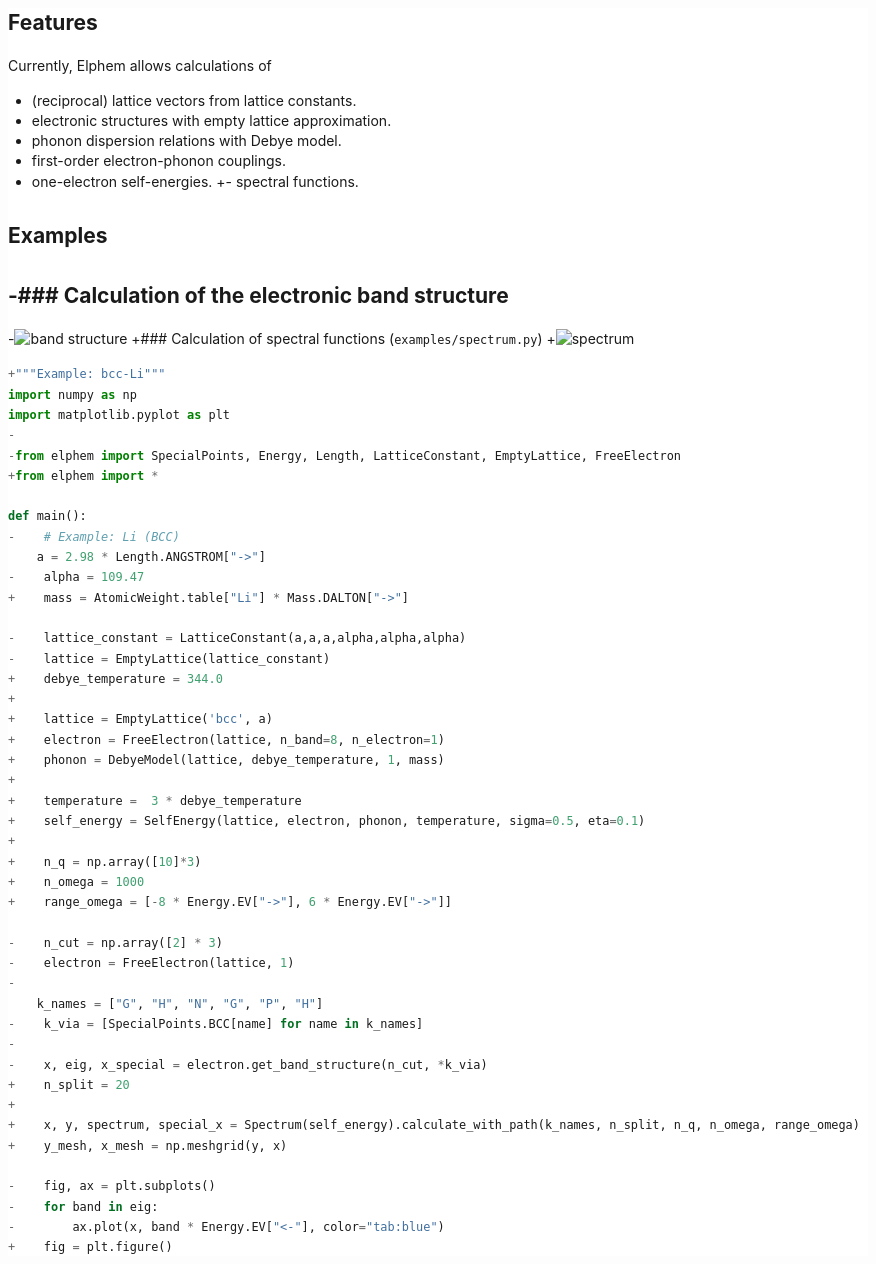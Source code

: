  ## Features
 Currently, Elphem allows calculations of
 - (reciprocal) lattice vectors from lattice constants.
 - electronic structures with empty lattice approximation.
 - phonon dispersion relations with Debye model.
 - first-order electron-phonon couplings.
 - one-electron self-energies.
+- spectral functions.
 
 ## Examples
-### Calculation of the electronic band structure
-
-![band structure](images/band_structure.png)
+### Calculation of spectral functions (`examples/spectrum.py`)
+![spectrum](images/spectrum.png)
 
 ```python
+"""Example: bcc-Li"""
 import numpy as np
 import matplotlib.pyplot as plt
-
-from elphem import SpecialPoints, Energy, Length, LatticeConstant, EmptyLattice, FreeElectron
+from elphem import *
 
 def main():
-    # Example: Li (BCC)
     a = 2.98 * Length.ANGSTROM["->"]
-    alpha = 109.47
+    mass = AtomicWeight.table["Li"] * Mass.DALTON["->"]
 
-    lattice_constant = LatticeConstant(a,a,a,alpha,alpha,alpha)
-    lattice = EmptyLattice(lattice_constant)
+    debye_temperature = 344.0
+
+    lattice = EmptyLattice('bcc', a)
+    electron = FreeElectron(lattice, n_band=8, n_electron=1)
+    phonon = DebyeModel(lattice, debye_temperature, 1, mass)
+
+    temperature =  3 * debye_temperature
+    self_energy = SelfEnergy(lattice, electron, phonon, temperature, sigma=0.5, eta=0.1)
+
+    n_q = np.array([10]*3)
+    n_omega = 1000
+    range_omega = [-8 * Energy.EV["->"], 6 * Energy.EV["->"]]
     
-    n_cut = np.array([2] * 3)
-    electron = FreeElectron(lattice, 1)
-        
     k_names = ["G", "H", "N", "G", "P", "H"]
-    k_via = [SpecialPoints.BCC[name] for name in k_names]
-
-    x, eig, x_special = electron.get_band_structure(n_cut, *k_via)
+    n_split = 20
+    
+    x, y, spectrum, special_x = Spectrum(self_energy).calculate_with_path(k_names, n_split, n_q, n_omega, range_omega)
+    y_mesh, x_mesh = np.meshgrid(y, x)
 
-    fig, ax = plt.subplots()
-    for band in eig:
-        ax.plot(x, band * Energy.EV["<-"], color="tab:blue")
+    fig = plt.figure()
 ```